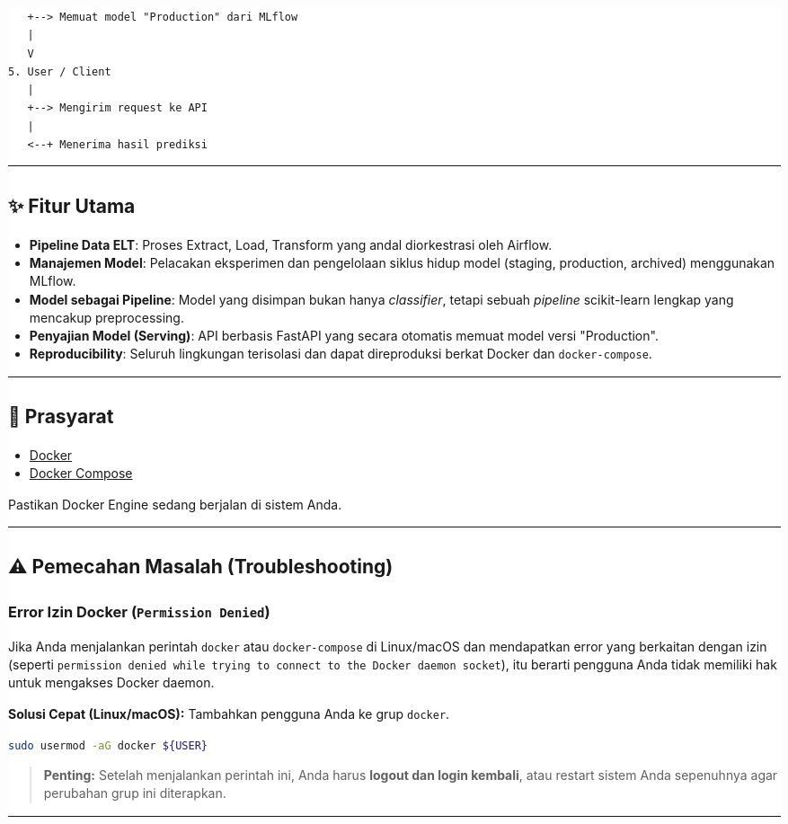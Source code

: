 ```
   +--> Memuat model "Production" dari MLflow
   |
   V
5. User / Client
   |
   +--> Mengirim request ke API
   |
   <--+ Menerima hasil prediksi
```

---

## ✨ Fitur Utama

- **Pipeline Data ELT**: Proses Extract, Load, Transform yang andal diorkestrasi oleh Airflow.
- **Manajemen Model**: Pelacakan eksperimen dan pengelolaan siklus hidup model (staging, production, archived) menggunakan MLflow.
- **Model sebagai Pipeline**: Model yang disimpan bukan hanya *classifier*, tetapi sebuah *pipeline* scikit-learn lengkap yang mencakup preprocessing.
- **Penyajian Model (Serving)**: API berbasis FastAPI yang secara otomatis memuat model versi "Production".
- **Reproducibility**: Seluruh lingkungan terisolasi dan dapat direproduksi berkat Docker dan `docker-compose`.

---

## 🔧 Prasyarat

- [Docker](https://www.docker.com/products/docker-desktop/)
- [Docker Compose](https://docs.docker.com/compose/install/)

Pastikan Docker Engine sedang berjalan di sistem Anda.

---

## ⚠️ Pemecahan Masalah (Troubleshooting)

### Error Izin Docker (`Permission Denied`)

Jika Anda menjalankan perintah `docker` atau `docker-compose` di Linux/macOS dan mendapatkan error yang berkaitan dengan izin (seperti `permission denied while trying to connect to the Docker daemon socket`), itu berarti pengguna Anda tidak memiliki hak untuk mengakses Docker daemon.

**Solusi Cepat (Linux/macOS):** Tambahkan pengguna Anda ke grup `docker`.

```bash
sudo usermod -aG docker ${USER}
```
> **Penting:** Setelah menjalankan perintah ini, Anda harus **logout dan login kembali**, atau restart sistem Anda sepenuhnya agar perubahan grup ini diterapkan.

---
